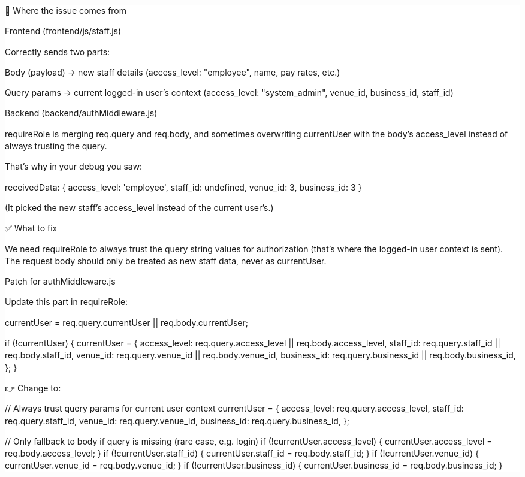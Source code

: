 🔑 Where the issue comes from

Frontend (frontend/js/staff.js)

Correctly sends two parts:

Body (payload) → new staff details (access_level: "employee", name, pay rates, etc.)

Query params → current logged-in user’s context (access_level: "system_admin", venue_id, business_id, staff_id)

Backend (backend/authMiddleware.js)

requireRole is merging req.query and req.body, and sometimes overwriting currentUser with the body’s access_level instead of always trusting the query.

That’s why in your debug you saw:

receivedData: { access_level: 'employee', staff_id: undefined, venue_id: 3, business_id: 3 }


(It picked the new staff’s access_level instead of the current user’s.)

✅ What to fix

We need requireRole to always trust the query string values for authorization (that’s where the logged-in user context is sent). The request body should only be treated as new staff data, never as currentUser.

Patch for authMiddleware.js

Update this part in requireRole:

currentUser = req.query.currentUser || req.body.currentUser;

if (!currentUser) {
  currentUser = {
    access_level: req.query.access_level || req.body.access_level,
    staff_id: req.query.staff_id || req.body.staff_id,
    venue_id: req.query.venue_id || req.body.venue_id,
    business_id: req.query.business_id || req.body.business_id,
  };
}


👉 Change to:

// Always trust query params for current user context
currentUser = {
  access_level: req.query.access_level,
  staff_id: req.query.staff_id,
  venue_id: req.query.venue_id,
  business_id: req.query.business_id,
};

// Only fallback to body if query is missing (rare case, e.g. login)
if (!currentUser.access_level) {
  currentUser.access_level = req.body.access_level;
}
if (!currentUser.staff_id) {
  currentUser.staff_id = req.body.staff_id;
}
if (!currentUser.venue_id) {
  currentUser.venue_id = req.body.venue_id;
}
if (!currentUser.business_id) {
  currentUser.business_id = req.body.business_id;
}
